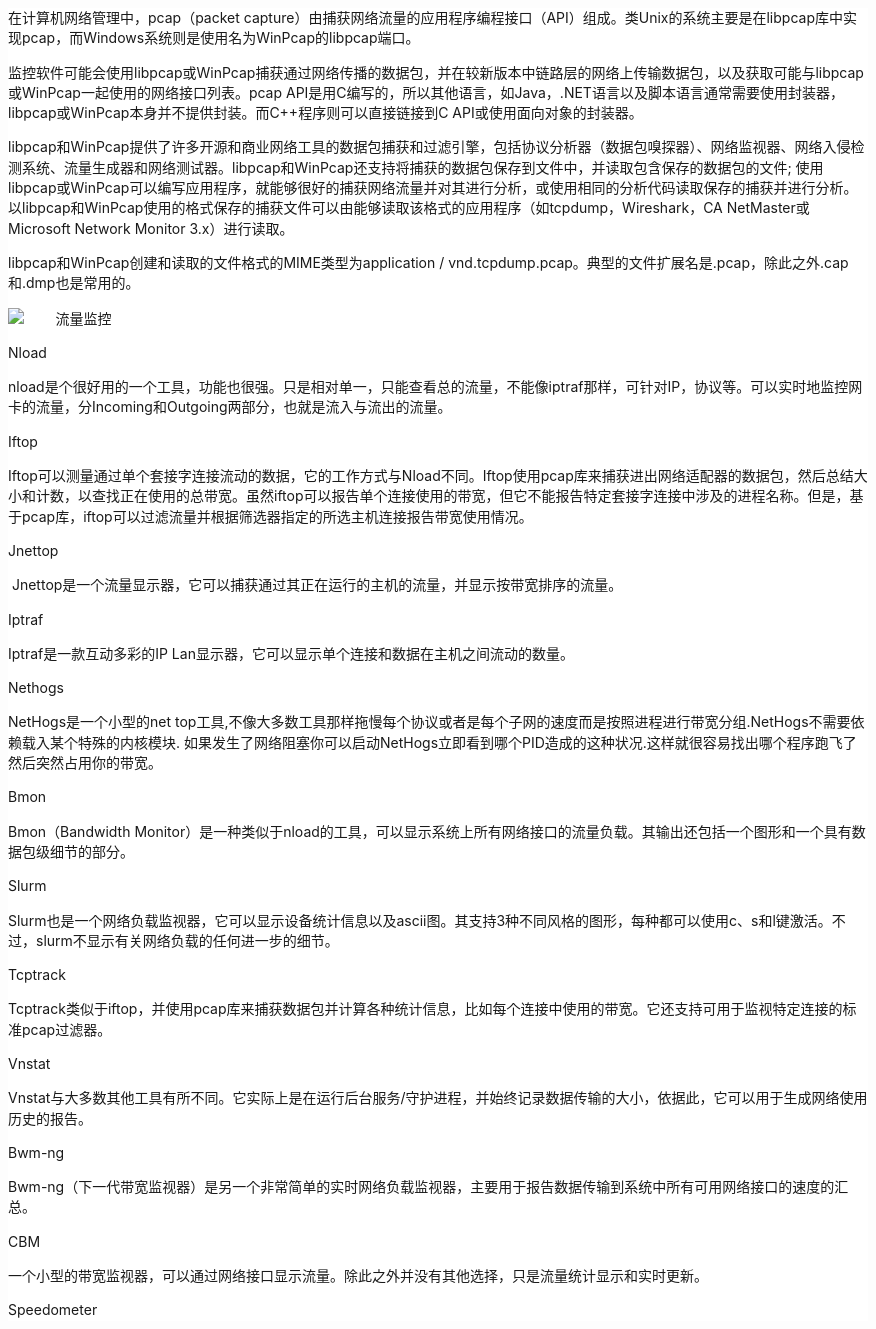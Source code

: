 在计算机网络管理中，pcap（packet capture）由捕获网络流量的应用程序编程接口（API）组成。类Unix的系统主要是在libpcap库中实现pcap，而Windows系统则是使用名为WinPcap的libpcap端口。

监控软件可能会使用libpcap或WinPcap捕获通过网络传播的数据包，并在较新版本中链路层的网络上传输数据包，以及获取可能与libpcap或WinPcap一起使用的网络接口列表。pcap API是用C编写的，所以其他语言，如Java，.NET语言以及脚本语言通常需要使用封装器，libpcap或WinPcap本身并不提供封装。而C++程序则可以直接链接到C API或使用面向对象的封装器。

libpcap和WinPcap提供了许多开源和商业网络工具的数据包捕获和过滤引擎，包括协议分析器（数据包嗅探器）、网络监视器、网络入侵检测系统、流量生成器和网络测试器。libpcap和WinPcap还支持将捕获的数据包保存到文件中，并读取包含保存的数据包的文件; 使用libpcap或WinPcap可以编写应用程序，就能够很好的捕获网络流量并对其进行分析，或使用相同的分析代码读取保存的捕获并进行分析。以libpcap和WinPcap使用的格式保存的捕获文件可以由能够读取该格式的应用程序（如tcpdump，Wireshark，CA NetMaster或Microsoft Network Monitor 3.x）进行读取。

libpcap和WinPcap创建和读取的文件格式的MIME类型为application / vnd.tcpdump.pcap。典型的文件扩展名是.pcap，除此之外.cap和.dmp也是常用的。

![](http://mmbiz.qpic.cn/mmbiz_png/wpkib3J60o2icic7CT4DWMr0AicoaOpIlhOfps0k9m1TJpeAiakGM3qoNvsYMpk9AI69DJ92Y58SMzG1vSKWZm0bibHg/0?wx_fmt=png)        流量监控

Nload

nload是个很好用的一个工具，功能也很强。只是相对单一，只能查看总的流量，不能像iptraf那样，可针对IP，协议等。可以实时地监控网卡的流量，分Incoming和Outgoing两部分，也就是流入与流出的流量。

Iftop

Iftop可以测量通过单个套接字连接流动的数据，它的工作方式与Nload不同。Iftop使用pcap库来捕获进出网络适配器的数据包，然后总结大小和计数，以查找正在使用的总带宽。虽然iftop可以报告单个连接使用的带宽，但它不能报告特定套接字连接中涉及的进程名称。但是，基于pcap库，iftop可以过滤流量并根据筛选器指定的所选主机连接报告带宽使用情况。

Jnettop

 Jnettop是一个流量显示器，它可以捕获通过其正在运行的主机的流量，并显示按带宽排序的流量。

Iptraf

Iptraf是一款互动多彩的IP Lan显示器，它可以显示单个连接和数据在主机之间流动的数量。

Nethogs

NetHogs是一个小型的net top工具,不像大多数工具那样拖慢每个协议或者是每个子网的速度而是按照进程进行带宽分组.NetHogs不需要依赖载入某个特殊的内核模块. 如果发生了网络阻塞你可以启动NetHogs立即看到哪个PID造成的这种状况.这样就很容易找出哪个程序跑飞了然后突然占用你的带宽。

Bmon

Bmon（Bandwidth Monitor）是一种类似于nload的工具，可以显示系统上所有网络接口的流量负载。其输出还包括一个图形和一个具有数据包级细节的部分。

Slurm

Slurm也是一个网络负载监视器，它可以显示设备统计信息以及ascii图。其支持3种不同风格的图形，每种都可以使用c、s和l键激活。不过，slurm不显示有关网络负载的任何进一步的细节。

Tcptrack

Tcptrack类似于iftop，并使用pcap库来捕获数据包并计算各种统计信息，比如每个连接中使用的带宽。它还支持可用于监视特定连接的标准pcap过滤器。

Vnstat

Vnstat与大多数其他工具有所不同。它实际上是在运行后台服务/守护进程，并始终记录数据传输的大小，依据此，它可以用于生成网络使用历史的报告。

Bwm-ng

Bwm-ng（下一代带宽监视器）是另一个非常简单的实时网络负载监视器，主要用于报告数据传输到系统中所有可用网络接口的速度的汇总。

CBM

一个小型的带宽监视器，可以通过网络接口显示流量。除此之外并没有其他选择，只是流量统计显示和实时更新。

Speedometer
